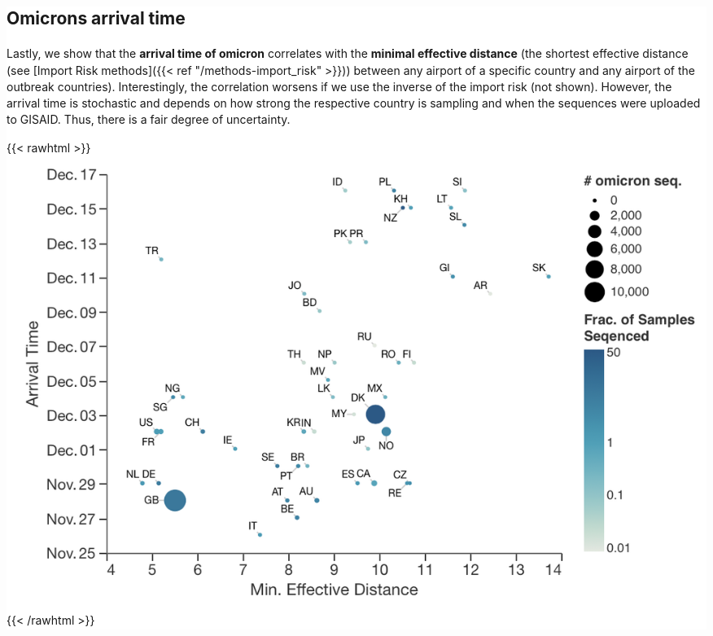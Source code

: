 ## Omicrons arrival time

Lastly, we show that the **arrival time of omicron** correlates with the **minimal effective distance** (the shortest effective distance (see [Import Risk methods]({{< ref "/methods-import_risk" >}})) between any airport of a specific country and any airport of the outbreak countries). Interestingly, the correlation worsens if we use the inverse of the import risk (not shown). However, the arrival time is stochastic and depends on how strong the respective country is sampling and when the sequences were uploaded to GISAID. Thus, there is a fair degree of uncertainty.

{{< rawhtml >}}
<img class="special-img-class" style="width:100%" src="omicron_arrival_time.png" />
{{< /rawhtml >}}
